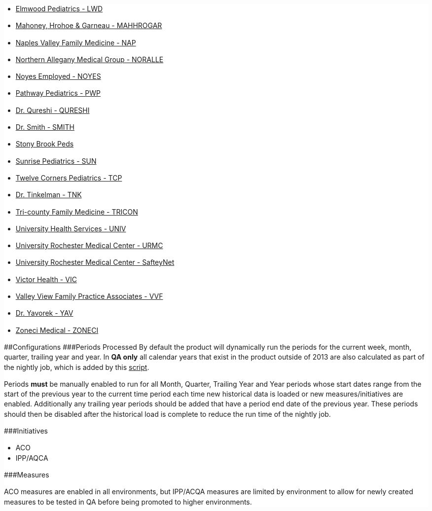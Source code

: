 * [Elmwood Pediatrics - LWD](../Implementations/Sources/LWD/index.html) 

* [Mahoney, Hrohoe & Garneau - MAHHROGAR](../Implementations/Sources/MAHHROGAR/index.html) 

* [Naples Valley Family Medicine - NAP](../Implementations/Sources/NAP/index.html) 

* [Northern Allegany Medical Group - NORALLE](../Implementations/Sources/NORALLE/index.html) 

* [Noyes Employed - NOYES](../Implementations/Sources/NOYES/index.html) 

* [Pathway Pediatrics - PWP](../Implementations/Sources/PWP/index.html) 

* [Dr. Qureshi - QURESHI](../Implementations/Sources/QURESHI/index.html) 

* [Dr. Smith - SMITH](../Implementations/Sources/SMITH/index.html) 

* [Stony Brook Peds](../Implementations/Sources/STONBROK/index.html) 

* [Sunrise Pediatrics - SUN](../Implementations/Sources/SUN/index.html) 

* [Twelve Corners Pediatrics - TCP](../Implementations/Sources/TCP/index.html) 

* [Dr. Tinkelman - TNK](../Implementations/Sources/TNK/index.html) 

* [Tri-county Family Medicine - TRICON](../Implementations/Sources/TRICON/index.html) 

* [University Health Services - UNIV](../Implementations/Sources/UNIV/index.html) 

* [University Rochester Medical Center - URMC](../Implementations/Sources/URMC/index.html) 

* [University Rochester Medical Center - SafteyNet](../Implementations/Sources/URMCSN/index.html) 

* [Victor Health - VIC](../Implementations/Sources/VIC/index.html) 

* [Valley View Family Practice Associates - VVF](../Implementations/Sources/VVF/index.html) 

* [Dr. Yavorek - YAV](../Implementations/Sources/YAV/index.html) 

* [Zoneci Medical - ZONECI](../Implementations/Sources/ZONECI/index.html) 


##Configurations
###Periods Processed
By default the product will dynamically run the periods for the current week, month, quarter, trailing year and year.  In **QA only** all calendar years that exist in the product outside of 2013 are also calculated as part of the nightly job, which is added by this [script](https://github.com/arcadia/qdw-ahp/blob/master/Database/Warehouse/Scripts/SeedData/web.DisableMeasures.sql). 

Periods **must** be manually enabled to run for all Month, Quarter, Trailing Year and Year periods whose start dates range from the start of the previous year to the current time period each time new historical data is loaded or new measures/initiatives are enabled.  Additionally any trailing year periods should be added that have a period end date of the previous year.  These periods should then be disabled after the historical load is complete to reduce the run time of the nightly job.

###Initiatives
* ACO
* IPP/AQCA

###Measures
 
ACO measures are enabled in all environments, but IPP/ACQA measures are limited by environment to allow for newly created measures to be tested in QA before being promoted to higher environments.
